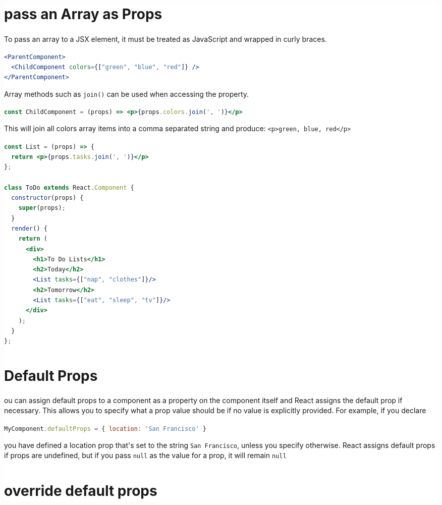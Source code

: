 # pass an Array as Props

To pass an array to a JSX element, it must be treated as JavaScript and wrapped in curly braces.
```jsx
<ParentComponent>
  <ChildComponent colors={["green", "blue", "red"]} />
</ParentComponent>
```

Array methods such as `join()` can be used when accessing the property.
```jsx
const ChildComponent = (props) => <p>{props.colors.join(', ')}</p>
```
This will join all colors array items into a comma separated string and produce: `<p>green, blue, red</p>`
```jsx
const List = (props) => {
  return <p>{props.tasks.join(', ')}</p>
};

class ToDo extends React.Component {
  constructor(props) {
    super(props);
  }
  render() {
    return (
      <div>
        <h1>To Do Lists</h1>
        <h2>Today</h2>
        <List tasks={["nap", "clothes"]}/>
        <h2>Tomorrow</h2>
        <List tasks={["eat", "sleep", "tv"]}/>
      </div>
    );
  }
};
```

# Default Props

ou can assign default props to a component as a property on the component itself and React assigns the default prop if necessary. This allows you to specify what a prop value should be if no value is explicitly provided. For example, if you declare 
```jsx
MyComponent.defaultProps = { location: 'San Francisco' }
```
you have defined a location prop that's set to the string `San Francisco`, unless you specify otherwise. React assigns default props if props are undefined, but if you pass `null` as the value for a prop, it will remain `null`

# override default props
